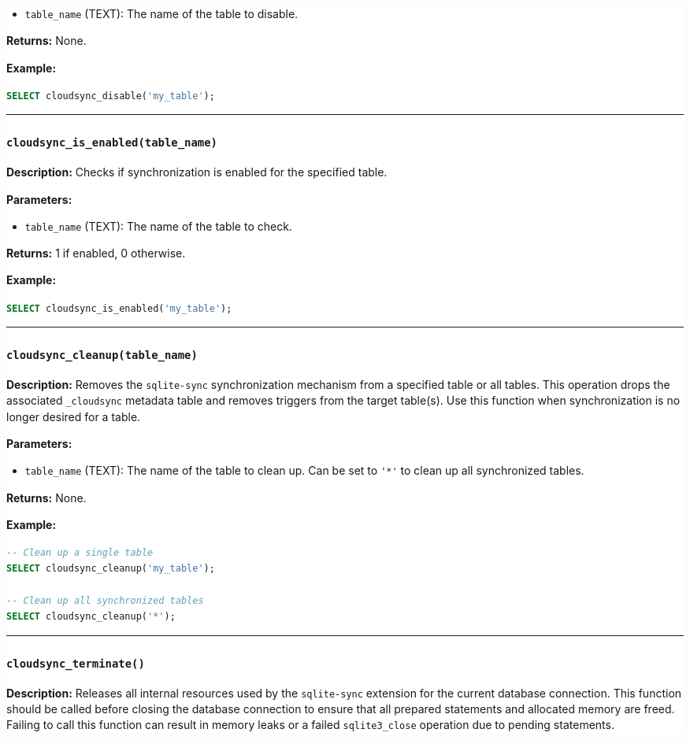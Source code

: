 - `table_name` (TEXT): The name of the table to disable.

**Returns:** None.

**Example:**

```sql
SELECT cloudsync_disable('my_table');
```

---

### `cloudsync_is_enabled(table_name)`

**Description:** Checks if synchronization is enabled for the specified table.

**Parameters:**

- `table_name` (TEXT): The name of the table to check.

**Returns:** 1 if enabled, 0 otherwise.

**Example:**

```sql
SELECT cloudsync_is_enabled('my_table');
```

---

### `cloudsync_cleanup(table_name)`

**Description:** Removes the `sqlite-sync` synchronization mechanism from a specified table or all tables. This operation drops the associated `_cloudsync` metadata table and removes triggers from the target table(s). Use this function when synchronization is no longer desired for a table.

**Parameters:**

- `table_name` (TEXT): The name of the table to clean up. Can be set to `'*'` to clean up all synchronized tables.

**Returns:** None.

**Example:**

```sql
-- Clean up a single table
SELECT cloudsync_cleanup('my_table');

-- Clean up all synchronized tables
SELECT cloudsync_cleanup('*');
```

---

### `cloudsync_terminate()`

**Description:** Releases all internal resources used by the `sqlite-sync` extension for the current database connection. This function should be called before closing the database connection to ensure that all prepared statements and allocated memory are freed. Failing to call this function can result in memory leaks or a failed `sqlite3_close` operation due to pending statements.
